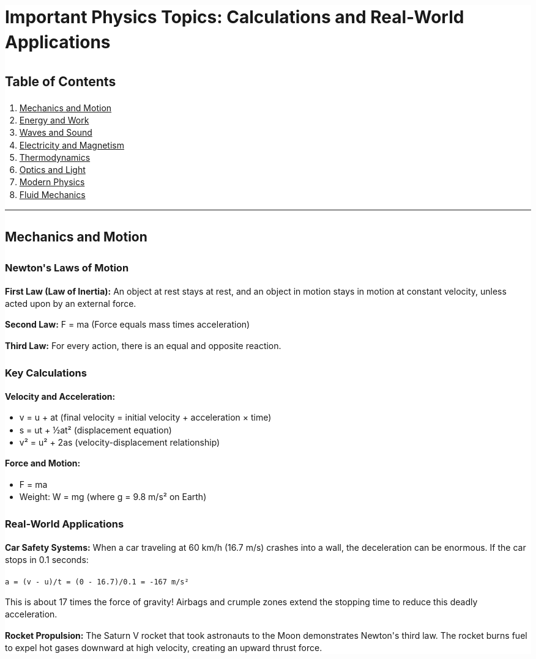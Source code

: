 # Important Physics Topics: Calculations and Real-World Applications

## Table of Contents
1. [Mechanics and Motion](#mechanics-and-motion)
2. [Energy and Work](#energy-and-work)
3. [Waves and Sound](#waves-and-sound)
4. [Electricity and Magnetism](#electricity-and-magnetism)
5. [Thermodynamics](#thermodynamics)
6. [Optics and Light](#optics-and-light)
7. [Modern Physics](#modern-physics)
8. [Fluid Mechanics](#fluid-mechanics)

---

## Mechanics and Motion

### Newton's Laws of Motion

**First Law (Law of Inertia):** An object at rest stays at rest, and an object in motion stays in motion at constant velocity, unless acted upon by an external force.

**Second Law:** F = ma (Force equals mass times acceleration)

**Third Law:** For every action, there is an equal and opposite reaction.

### Key Calculations

**Velocity and Acceleration:**
- v = u + at (final velocity = initial velocity + acceleration × time)
- s = ut + ½at² (displacement equation)
- v² = u² + 2as (velocity-displacement relationship)

**Force and Motion:**
- F = ma
- Weight: W = mg (where g = 9.8 m/s² on Earth)

### Real-World Applications

**Car Safety Systems:**
When a car traveling at 60 km/h (16.7 m/s) crashes into a wall, the deceleration can be enormous. If the car stops in 0.1 seconds:

```
a = (v - u)/t = (0 - 16.7)/0.1 = -167 m/s²
```

This is about 17 times the force of gravity! Airbags and crumple zones extend the stopping time to reduce this deadly acceleration.

**Rocket Propulsion:**
The Saturn V rocket that took astronauts to the Moon demonstrates Newton's third law. The rocket burns fuel to expel hot gases downward at high velocity, creating an upward thrust force.
